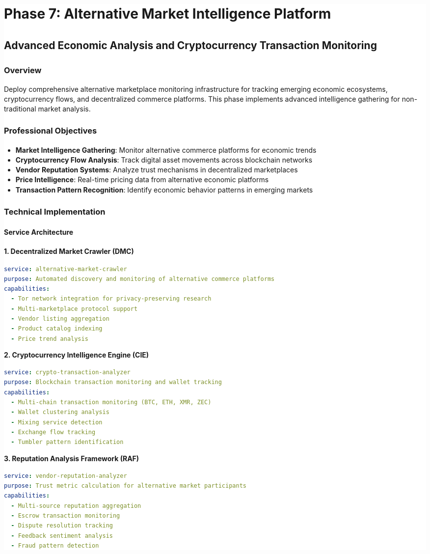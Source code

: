 # Phase 7: Alternative Market Intelligence Platform
## Advanced Economic Analysis and Cryptocurrency Transaction Monitoring

### Overview
Deploy comprehensive alternative marketplace monitoring infrastructure for tracking emerging economic ecosystems, cryptocurrency flows, and decentralized commerce platforms. This phase implements advanced intelligence gathering for non-traditional market analysis.

### Professional Objectives
- **Market Intelligence Gathering**: Monitor alternative commerce platforms for economic trends
- **Cryptocurrency Flow Analysis**: Track digital asset movements across blockchain networks
- **Vendor Reputation Systems**: Analyze trust mechanisms in decentralized marketplaces
- **Price Intelligence**: Real-time pricing data from alternative economic platforms
- **Transaction Pattern Recognition**: Identify economic behavior patterns in emerging markets

### Technical Implementation

#### Service Architecture

**1. Decentralized Market Crawler (DMC)**
```yaml
service: alternative-market-crawler
purpose: Automated discovery and monitoring of alternative commerce platforms
capabilities:
  - Tor network integration for privacy-preserving research
  - Multi-marketplace protocol support
  - Vendor listing aggregation
  - Product catalog indexing
  - Price trend analysis
```

**2. Cryptocurrency Intelligence Engine (CIE)**
```yaml
service: crypto-transaction-analyzer
purpose: Blockchain transaction monitoring and wallet tracking
capabilities:
  - Multi-chain transaction monitoring (BTC, ETH, XMR, ZEC)
  - Wallet clustering analysis
  - Mixing service detection
  - Exchange flow tracking
  - Tumbler pattern identification
```

**3. Reputation Analysis Framework (RAF)**
```yaml
service: vendor-reputation-analyzer
purpose: Trust metric calculation for alternative market participants
capabilities:
  - Multi-source reputation aggregation
  - Escrow transaction monitoring
  - Dispute resolution tracking
  - Feedback sentiment analysis
  - Fraud pattern detection
```
